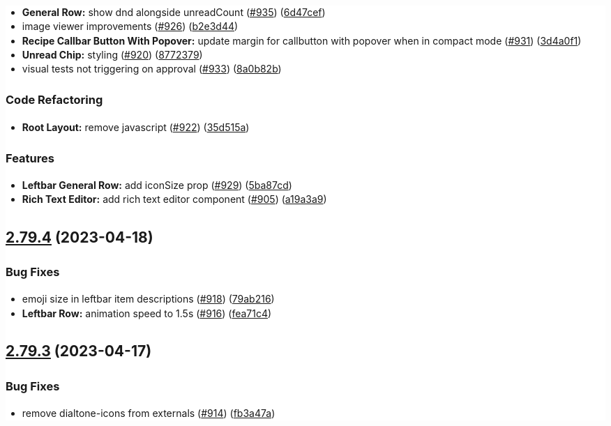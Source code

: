 * **General Row:** show dnd alongside unreadCount ([#935](https://github.com/dialpad/dialtone-vue/issues/935)) ([6d47cef](https://github.com/dialpad/dialtone-vue/commit/6d47cef75bd8aa2b800e9c46ad5ae5351426cda3))
* image viewer improvements ([#926](https://github.com/dialpad/dialtone-vue/issues/926)) ([b2e3d44](https://github.com/dialpad/dialtone-vue/commit/b2e3d44f7731d2d12b3c0d592b7c6798b861ae5c))
* **Recipe Callbar Button With Popover:** update margin for callbutton with popover when in compact mode ([#931](https://github.com/dialpad/dialtone-vue/issues/931)) ([3d4a0f1](https://github.com/dialpad/dialtone-vue/commit/3d4a0f1c17c33fe21662728ee16def3f292fc528))
* **Unread Chip:** styling ([#920](https://github.com/dialpad/dialtone-vue/issues/920)) ([8772379](https://github.com/dialpad/dialtone-vue/commit/8772379b3800c3e7ede7f7be2da2215cc15a3786))
* visual tests not triggering on approval ([#933](https://github.com/dialpad/dialtone-vue/issues/933)) ([8a0b82b](https://github.com/dialpad/dialtone-vue/commit/8a0b82b3b6a1bb442b5cdac4d840c56df328e520))


### Code Refactoring

* **Root Layout:** remove javascript ([#922](https://github.com/dialpad/dialtone-vue/issues/922)) ([35d515a](https://github.com/dialpad/dialtone-vue/commit/35d515ac7c0c5e290727930da3a2a7ee2c6c8cf4))


### Features

* **Leftbar General Row:** add iconSize prop ([#929](https://github.com/dialpad/dialtone-vue/issues/929)) ([5ba87cd](https://github.com/dialpad/dialtone-vue/commit/5ba87cd1a467e6ace19a1fdcff36814921153221))
* **Rich Text Editor:** add rich text editor component ([#905](https://github.com/dialpad/dialtone-vue/issues/905)) ([a19a3a9](https://github.com/dialpad/dialtone-vue/commit/a19a3a92b2d6ce6beedf423a96b10d56d3f02964))

## [2.79.4](https://github.com/dialpad/dialtone-vue/compare/v2.79.3...v2.79.4) (2023-04-18)


### Bug Fixes

* emoji size in leftbar item descriptions ([#918](https://github.com/dialpad/dialtone-vue/issues/918)) ([79ab216](https://github.com/dialpad/dialtone-vue/commit/79ab216af83a776dfe2b3383dc7c3b4170bb4a6d))
* **Leftbar Row:** animation speed to 1.5s ([#916](https://github.com/dialpad/dialtone-vue/issues/916)) ([fea71c4](https://github.com/dialpad/dialtone-vue/commit/fea71c482a56e5aaca610c1fd343261a1d154158))

## [2.79.3](https://github.com/dialpad/dialtone-vue/compare/v2.79.2...v2.79.3) (2023-04-17)


### Bug Fixes

* remove dialtone-icons from externals ([#914](https://github.com/dialpad/dialtone-vue/issues/914)) ([fb3a47a](https://github.com/dialpad/dialtone-vue/commit/fb3a47af2f5ce8b1e834280bd98eb39c8baf095b))
